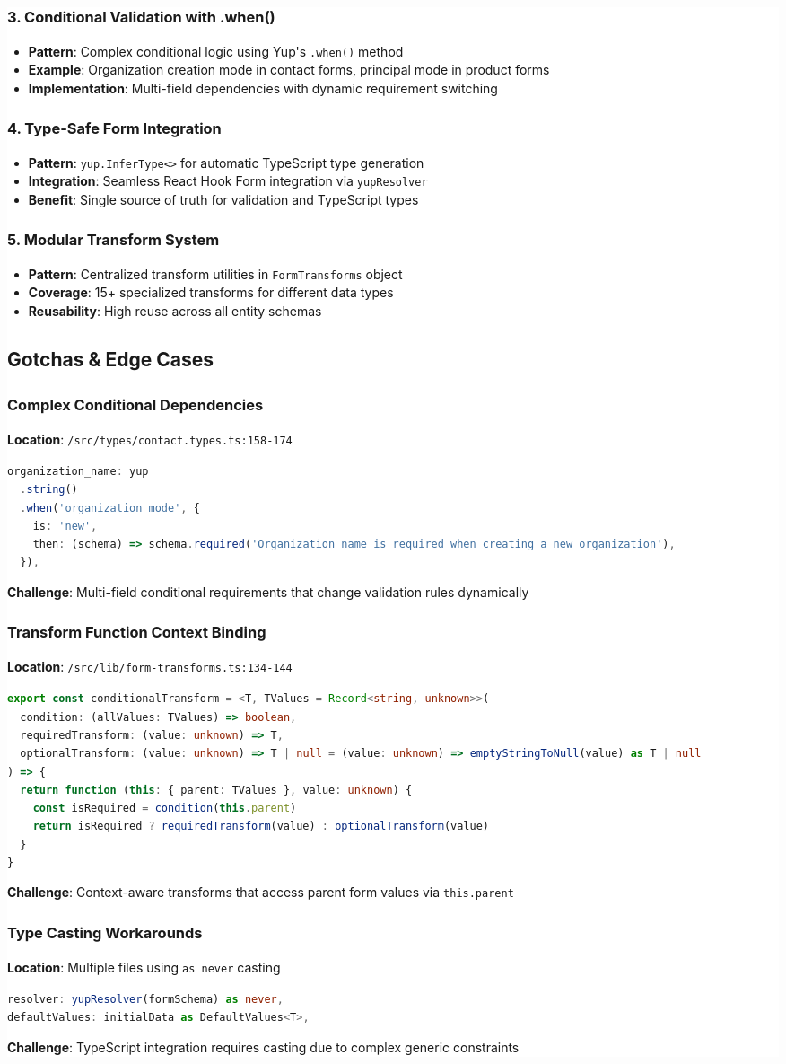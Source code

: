 ### 3. Conditional Validation with .when()
- **Pattern**: Complex conditional logic using Yup's `.when()` method
- **Example**: Organization creation mode in contact forms, principal mode in product forms
- **Implementation**: Multi-field dependencies with dynamic requirement switching

### 4. Type-Safe Form Integration
- **Pattern**: `yup.InferType<>` for automatic TypeScript type generation
- **Integration**: Seamless React Hook Form integration via `yupResolver`
- **Benefit**: Single source of truth for validation and TypeScript types

### 5. Modular Transform System
- **Pattern**: Centralized transform utilities in `FormTransforms` object
- **Coverage**: 15+ specialized transforms for different data types
- **Reusability**: High reuse across all entity schemas

## Gotchas & Edge Cases

### Complex Conditional Dependencies
**Location**: `/src/types/contact.types.ts:158-174`
```typescript
organization_name: yup
  .string()
  .when('organization_mode', {
    is: 'new',
    then: (schema) => schema.required('Organization name is required when creating a new organization'),
  }),
```
**Challenge**: Multi-field conditional requirements that change validation rules dynamically

### Transform Function Context Binding
**Location**: `/src/lib/form-transforms.ts:134-144`
```typescript
export const conditionalTransform = <T, TValues = Record<string, unknown>>(
  condition: (allValues: TValues) => boolean,
  requiredTransform: (value: unknown) => T,
  optionalTransform: (value: unknown) => T | null = (value: unknown) => emptyStringToNull(value) as T | null
) => {
  return function (this: { parent: TValues }, value: unknown) {
    const isRequired = condition(this.parent)
    return isRequired ? requiredTransform(value) : optionalTransform(value)
  }
}
```
**Challenge**: Context-aware transforms that access parent form values via `this.parent`

### Type Casting Workarounds
**Location**: Multiple files using `as never` casting
```typescript
resolver: yupResolver(formSchema) as never,
defaultValues: initialData as DefaultValues<T>,
```
**Challenge**: TypeScript integration requires casting due to complex generic constraints
